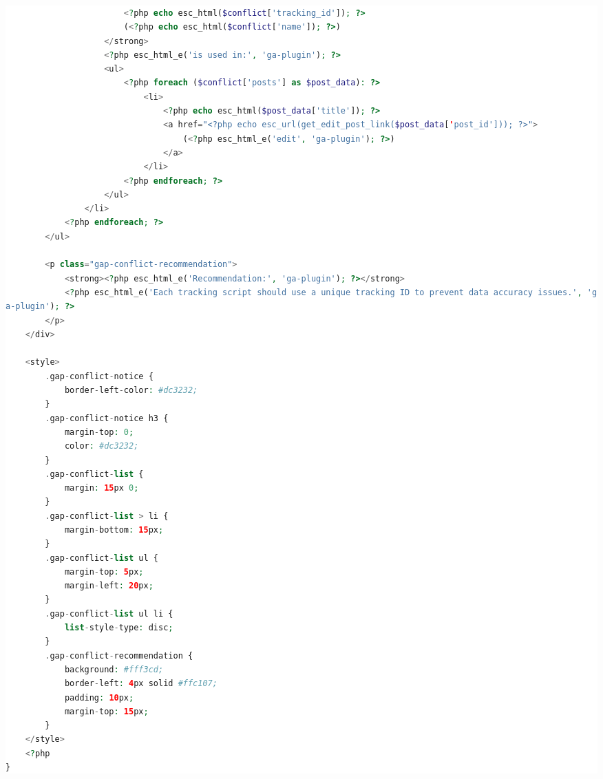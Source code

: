 ```php
                        <?php echo esc_html($conflict['tracking_id']); ?>
                        (<?php echo esc_html($conflict['name']); ?>)
                    </strong>
                    <?php esc_html_e('is used in:', 'ga-plugin'); ?>
                    <ul>
                        <?php foreach ($conflict['posts'] as $post_data): ?>
                            <li>
                                <?php echo esc_html($post_data['title']); ?>
                                <a href="<?php echo esc_url(get_edit_post_link($post_data['post_id'])); ?>">
                                    (<?php esc_html_e('edit', 'ga-plugin'); ?>)
                                </a>
                            </li>
                        <?php endforeach; ?>
                    </ul>
                </li>
            <?php endforeach; ?>
        </ul>

        <p class="gap-conflict-recommendation">
            <strong><?php esc_html_e('Recommendation:', 'ga-plugin'); ?></strong>
            <?php esc_html_e('Each tracking script should use a unique tracking ID to prevent data accuracy issues.', 'ga-plugin'); ?>
        </p>
    </div>

    <style>
        .gap-conflict-notice {
            border-left-color: #dc3232;
        }
        .gap-conflict-notice h3 {
            margin-top: 0;
            color: #dc3232;
        }
        .gap-conflict-list {
            margin: 15px 0;
        }
        .gap-conflict-list > li {
            margin-bottom: 15px;
        }
        .gap-conflict-list ul {
            margin-top: 5px;
            margin-left: 20px;
        }
        .gap-conflict-list ul li {
            list-style-type: disc;
        }
        .gap-conflict-recommendation {
            background: #fff3cd;
            border-left: 4px solid #ffc107;
            padding: 10px;
            margin-top: 15px;
        }
    </style>
    <?php
}
```
